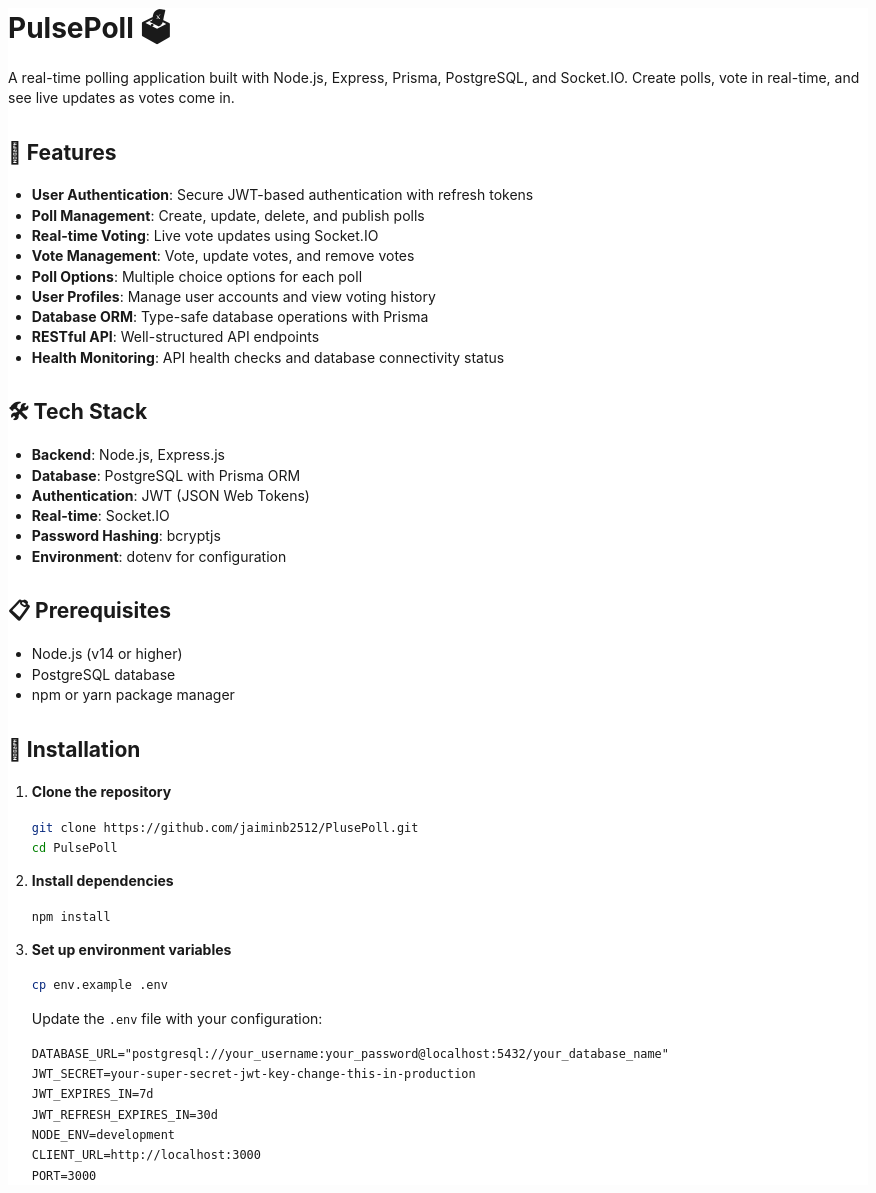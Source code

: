 # PulsePoll 🗳️

A real-time polling application built with Node.js, Express, Prisma, PostgreSQL, and Socket.IO. Create polls, vote in real-time, and see live updates as votes come in.

## 🚀 Features

- **User Authentication**: Secure JWT-based authentication with refresh tokens
- **Poll Management**: Create, update, delete, and publish polls
- **Real-time Voting**: Live vote updates using Socket.IO
- **Vote Management**: Vote, update votes, and remove votes
- **Poll Options**: Multiple choice options for each poll
- **User Profiles**: Manage user accounts and view voting history
- **Database ORM**: Type-safe database operations with Prisma
- **RESTful API**: Well-structured API endpoints
- **Health Monitoring**: API health checks and database connectivity status

## 🛠️ Tech Stack

- **Backend**: Node.js, Express.js
- **Database**: PostgreSQL with Prisma ORM
- **Authentication**: JWT (JSON Web Tokens)
- **Real-time**: Socket.IO
- **Password Hashing**: bcryptjs
- **Environment**: dotenv for configuration

## 📋 Prerequisites

- Node.js (v14 or higher)
- PostgreSQL database
- npm or yarn package manager

## 🔧 Installation

1. **Clone the repository**
   ```bash
   git clone https://github.com/jaiminb2512/PlusePoll.git
   cd PulsePoll
   ```

2. **Install dependencies**
   ```bash
   npm install
   ```

3. **Set up environment variables**
   ```bash
   cp env.example .env
   ```
   
   Update the `.env` file with your configuration:
   ```env
   DATABASE_URL="postgresql://your_username:your_password@localhost:5432/your_database_name"
   JWT_SECRET=your-super-secret-jwt-key-change-this-in-production
   JWT_EXPIRES_IN=7d
   JWT_REFRESH_EXPIRES_IN=30d
   NODE_ENV=development
   CLIENT_URL=http://localhost:3000
   PORT=3000
   ```
